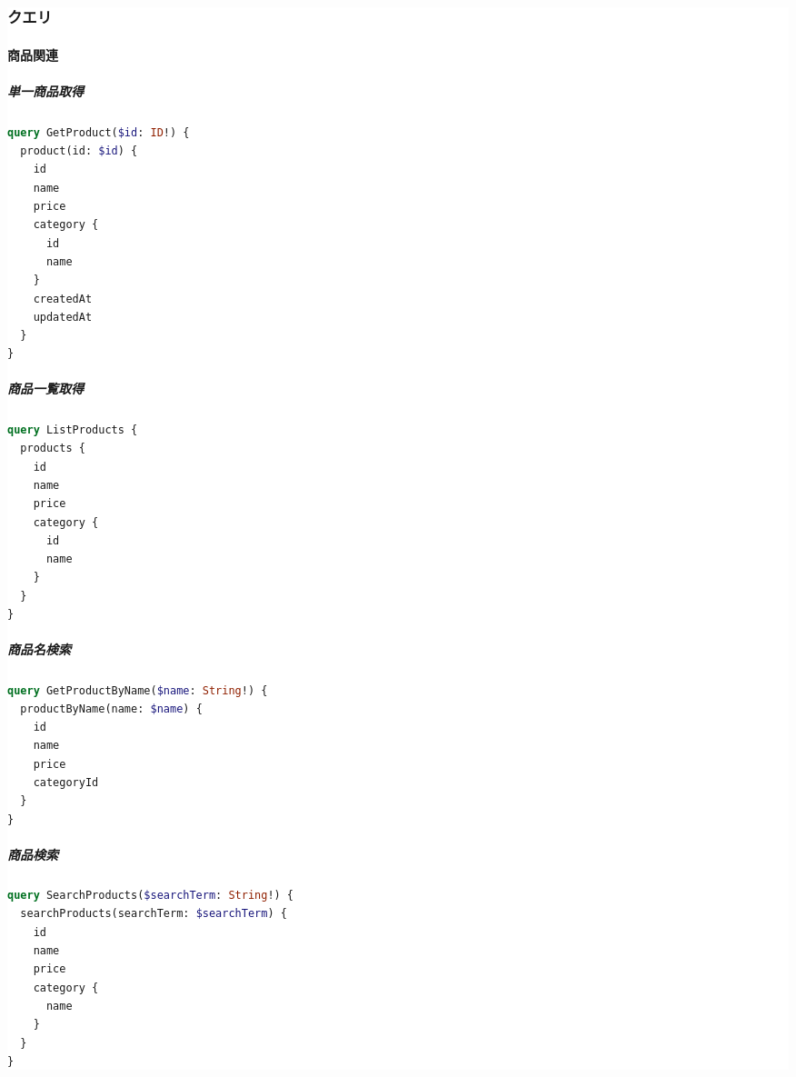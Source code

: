 ### クエリ

#### 商品関連

##### 単一商品取得

```graphql
query GetProduct($id: ID!) {
  product(id: $id) {
    id
    name
    price
    category {
      id
      name
    }
    createdAt
    updatedAt
  }
}
```

##### 商品一覧取得

```graphql
query ListProducts {
  products {
    id
    name
    price
    category {
      id
      name
    }
  }
}
```

##### 商品名検索

```graphql
query GetProductByName($name: String!) {
  productByName(name: $name) {
    id
    name
    price
    categoryId
  }
}
```

##### 商品検索

```graphql
query SearchProducts($searchTerm: String!) {
  searchProducts(searchTerm: $searchTerm) {
    id
    name
    price
    category {
      name
    }
  }
}
```
